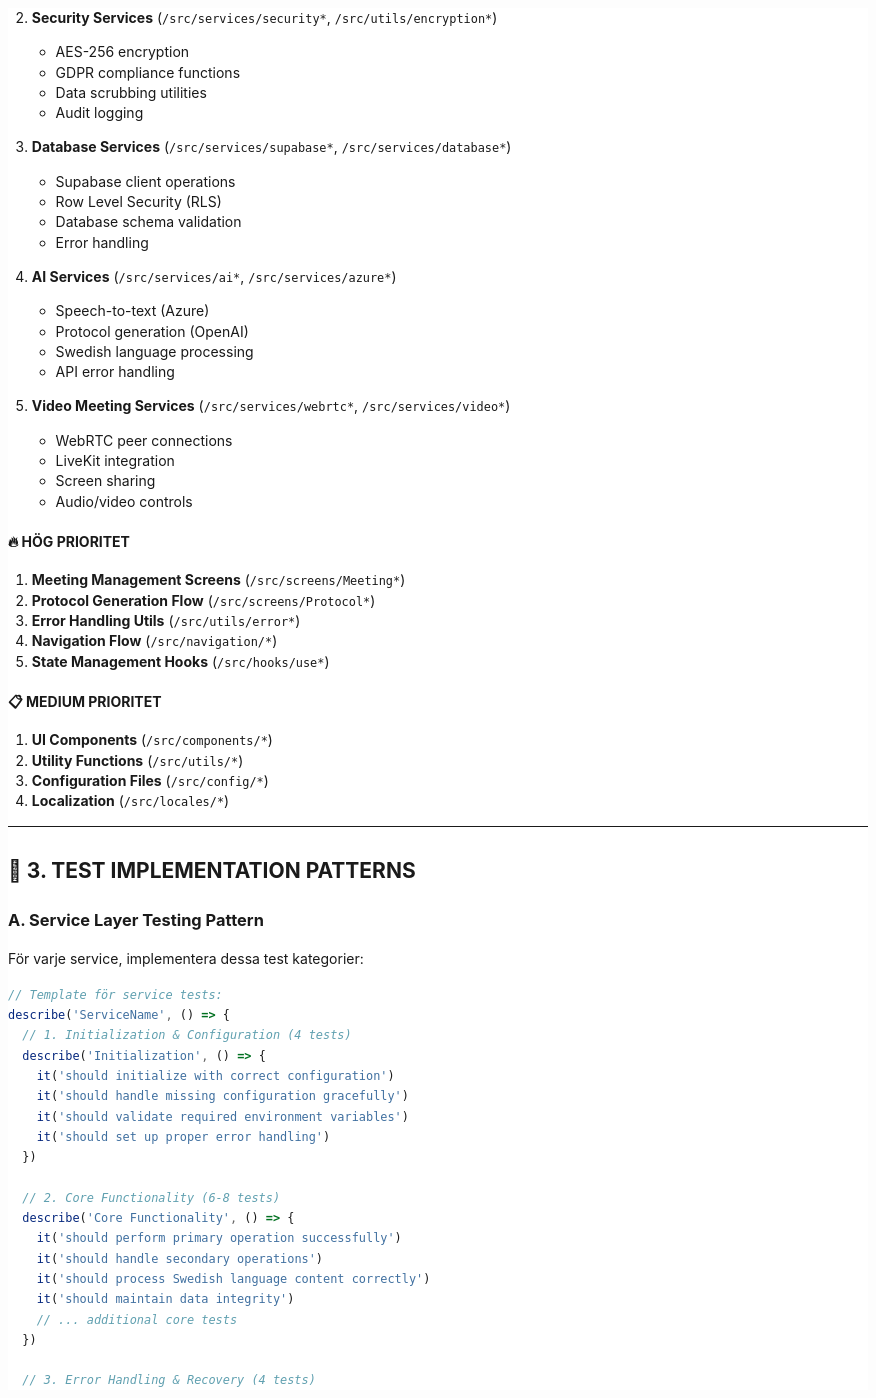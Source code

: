 2. **Security Services** (`/src/services/security*`, `/src/utils/encryption*`)
   - AES-256 encryption
   - GDPR compliance functions
   - Data scrubbing utilities
   - Audit logging

3. **Database Services** (`/src/services/supabase*`, `/src/services/database*`)
   - Supabase client operations
   - Row Level Security (RLS)
   - Database schema validation
   - Error handling

4. **AI Services** (`/src/services/ai*`, `/src/services/azure*`)
   - Speech-to-text (Azure)
   - Protocol generation (OpenAI)
   - Swedish language processing
   - API error handling

5. **Video Meeting Services** (`/src/services/webrtc*`, `/src/services/video*`)
   - WebRTC peer connections
   - LiveKit integration
   - Screen sharing
   - Audio/video controls

#### **🔥 HÖG PRIORITET**
1. **Meeting Management Screens** (`/src/screens/Meeting*`)
2. **Protocol Generation Flow** (`/src/screens/Protocol*`)
3. **Error Handling Utils** (`/src/utils/error*`)
4. **Navigation Flow** (`/src/navigation/*`)
5. **State Management Hooks** (`/src/hooks/use*`)

#### **📋 MEDIUM PRIORITET**
1. **UI Components** (`/src/components/*`)
2. **Utility Functions** (`/src/utils/*`)
3. **Configuration Files** (`/src/config/*`)
4. **Localization** (`/src/locales/*`)

---

## 🧪 **3. TEST IMPLEMENTATION PATTERNS**

### **A. Service Layer Testing Pattern**
För varje service, implementera dessa test kategorier:

```typescript
// Template för service tests:
describe('ServiceName', () => {
  // 1. Initialization & Configuration (4 tests)
  describe('Initialization', () => {
    it('should initialize with correct configuration')
    it('should handle missing configuration gracefully')
    it('should validate required environment variables')
    it('should set up proper error handling')
  })

  // 2. Core Functionality (6-8 tests)
  describe('Core Functionality', () => {
    it('should perform primary operation successfully')
    it('should handle secondary operations')
    it('should process Swedish language content correctly')
    it('should maintain data integrity')
    // ... additional core tests
  })

  // 3. Error Handling & Recovery (4 tests)
```